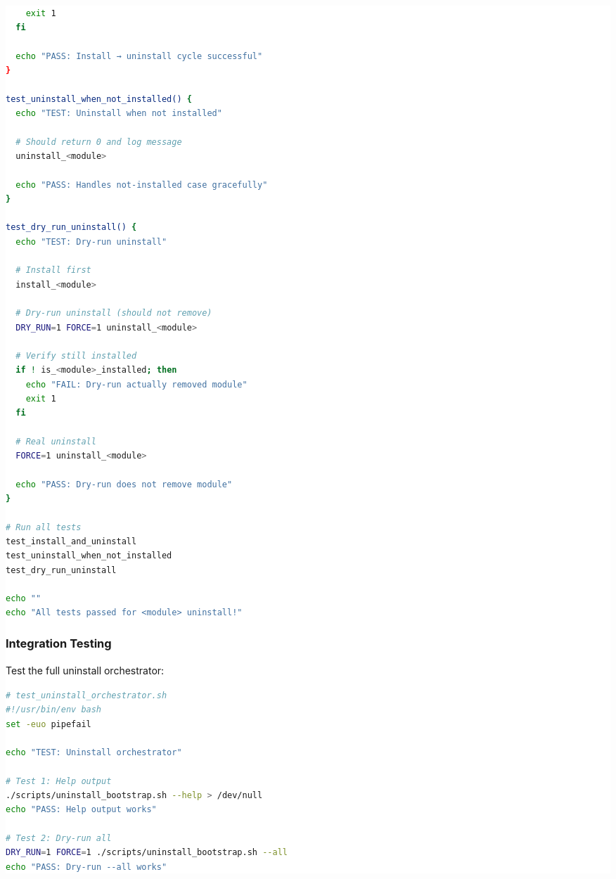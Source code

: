 ```bash
    exit 1
  fi
  
  echo "PASS: Install → uninstall cycle successful"
}

test_uninstall_when_not_installed() {
  echo "TEST: Uninstall when not installed"
  
  # Should return 0 and log message
  uninstall_<module>
  
  echo "PASS: Handles not-installed case gracefully"
}

test_dry_run_uninstall() {
  echo "TEST: Dry-run uninstall"
  
  # Install first
  install_<module>
  
  # Dry-run uninstall (should not remove)
  DRY_RUN=1 FORCE=1 uninstall_<module>
  
  # Verify still installed
  if ! is_<module>_installed; then
    echo "FAIL: Dry-run actually removed module"
    exit 1
  fi
  
  # Real uninstall
  FORCE=1 uninstall_<module>
  
  echo "PASS: Dry-run does not remove module"
}

# Run all tests
test_install_and_uninstall
test_uninstall_when_not_installed
test_dry_run_uninstall

echo ""
echo "All tests passed for <module> uninstall!"
```

### Integration Testing

Test the full uninstall orchestrator:

```bash
# test_uninstall_orchestrator.sh
#!/usr/bin/env bash
set -euo pipefail

echo "TEST: Uninstall orchestrator"

# Test 1: Help output
./scripts/uninstall_bootstrap.sh --help > /dev/null
echo "PASS: Help output works"

# Test 2: Dry-run all
DRY_RUN=1 FORCE=1 ./scripts/uninstall_bootstrap.sh --all
echo "PASS: Dry-run --all works"

```